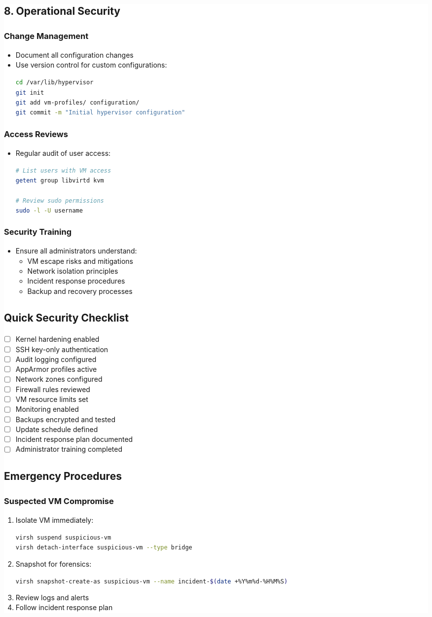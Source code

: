 ## 8. Operational Security

### Change Management
- Document all configuration changes
- Use version control for custom configurations:
  ```bash
  cd /var/lib/hypervisor
  git init
  git add vm-profiles/ configuration/
  git commit -m "Initial hypervisor configuration"
  ```

### Access Reviews
- Regular audit of user access:
  ```bash
  # List users with VM access
  getent group libvirtd kvm
  
  # Review sudo permissions
  sudo -l -U username
  ```

### Security Training
- Ensure all administrators understand:
  - VM escape risks and mitigations
  - Network isolation principles
  - Incident response procedures
  - Backup and recovery processes

## Quick Security Checklist

- [ ] Kernel hardening enabled
- [ ] SSH key-only authentication
- [ ] Audit logging configured
- [ ] AppArmor profiles active
- [ ] Network zones configured
- [ ] Firewall rules reviewed
- [ ] VM resource limits set
- [ ] Monitoring enabled
- [ ] Backups encrypted and tested
- [ ] Update schedule defined
- [ ] Incident response plan documented
- [ ] Administrator training completed

## Emergency Procedures

### Suspected VM Compromise
1. Isolate VM immediately:
   ```bash
   virsh suspend suspicious-vm
   virsh detach-interface suspicious-vm --type bridge
   ```
2. Snapshot for forensics:
   ```bash
   virsh snapshot-create-as suspicious-vm --name incident-$(date +%Y%m%d-%H%M%S)
   ```
3. Review logs and alerts
4. Follow incident response plan
